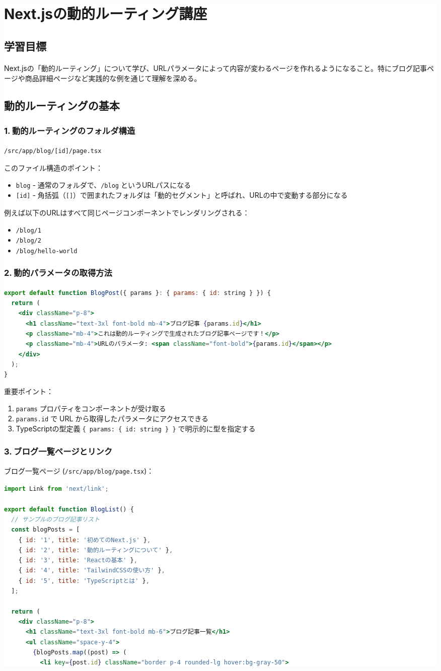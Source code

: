 # Next.jsの動的ルーティング講座

## 学習目標
Next.jsの「動的ルーティング」について学び、URLパラメータによって内容が変わるページを作れるようになること。特にブログ記事ページや商品詳細ページなど実践的な例を通じて理解を深める。

## 動的ルーティングの基本

### 1. 動的ルーティングのフォルダ構造

```
/src/app/blog/[id]/page.tsx
```

このファイル構造のポイント：
- `blog` - 通常のフォルダで、`/blog` というURLパスになる
- `[id]` - 角括弧（`[]`）で囲まれたフォルダは「動的セグメント」と呼ばれ、URLの中で変動する部分になる

例えば以下のURLはすべて同じページコンポーネントでレンダリングされる：
- `/blog/1` 
- `/blog/2`
- `/blog/hello-world`

### 2. 動的パラメータの取得方法

```jsx
export default function BlogPost({ params }: { params: { id: string } }) {
  return (
    <div className="p-8">
      <h1 className="text-3xl font-bold mb-4">ブログ記事 {params.id}</h1>
      <p className="mb-4">これは動的ルーティングで生成されたブログ記事ページです！</p>
      <p className="mb-4">URLのパラメータ: <span className="font-bold">{params.id}</span></p>
    </div>
  );
}
```

重要ポイント：
1. `params` プロパティをコンポーネントが受け取る
2. `params.id` で URL から取得したパラメータにアクセスできる
3. TypeScriptの型定義 `{ params: { id: string } }` で明示的に型を指定する

### 3. ブログ一覧ページとリンク

ブログ一覧ページ (`/src/app/blog/page.tsx`)：

```jsx
import Link from 'next/link';

export default function BlogList() {
  // サンプルのブログ記事リスト
  const blogPosts = [
    { id: '1', title: '初めてのNext.js' },
    { id: '2', title: '動的ルーティングについて' },
    { id: '3', title: 'Reactの基本' },
    { id: '4', title: 'TailwindCSSの使い方' },
    { id: '5', title: 'TypeScriptとは' },
  ];

  return (
    <div className="p-8">
      <h1 className="text-3xl font-bold mb-6">ブログ記事一覧</h1>
      <ul className="space-y-4">
        {blogPosts.map((post) => (
          <li key={post.id} className="border p-4 rounded-lg hover:bg-gray-50">
```